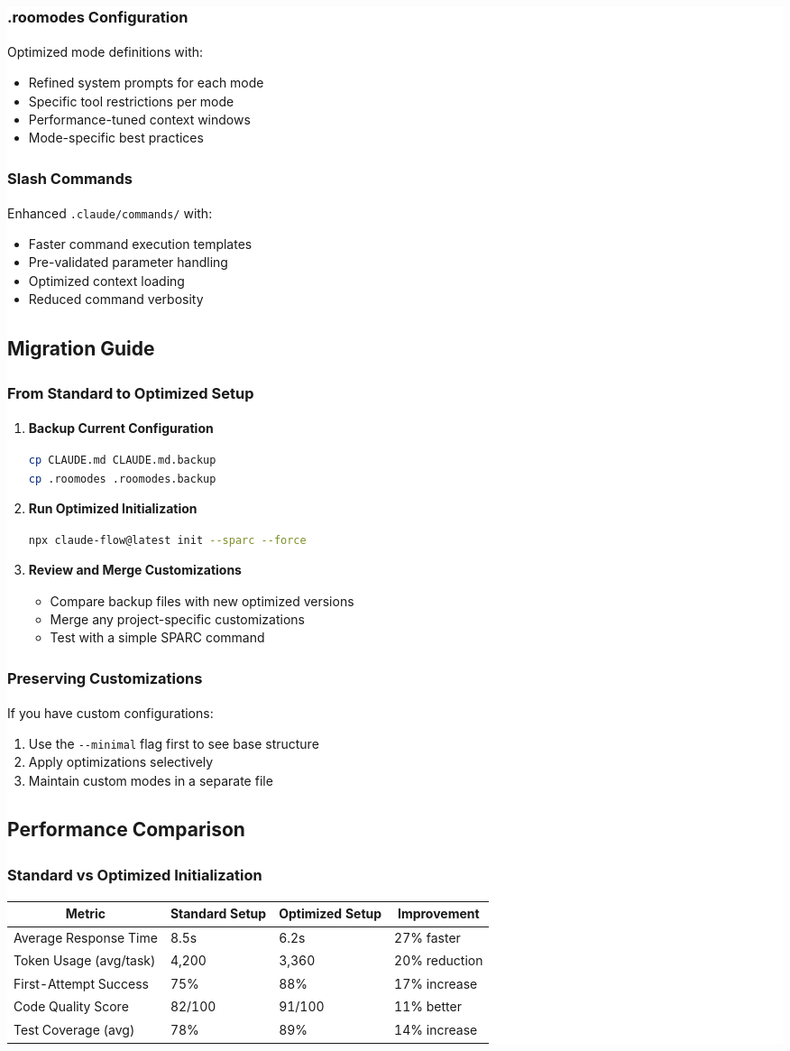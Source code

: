 ### .roomodes Configuration
Optimized mode definitions with:
- Refined system prompts for each mode
- Specific tool restrictions per mode
- Performance-tuned context windows
- Mode-specific best practices

### Slash Commands
Enhanced `.claude/commands/` with:
- Faster command execution templates
- Pre-validated parameter handling
- Optimized context loading
- Reduced command verbosity

## Migration Guide

### From Standard to Optimized Setup

1. **Backup Current Configuration**
   ```bash
   cp CLAUDE.md CLAUDE.md.backup
   cp .roomodes .roomodes.backup
   ```

2. **Run Optimized Initialization**
   ```bash
   npx claude-flow@latest init --sparc --force
   ```

3. **Review and Merge Customizations**
   - Compare backup files with new optimized versions
   - Merge any project-specific customizations
   - Test with a simple SPARC command

### Preserving Customizations
If you have custom configurations:
1. Use the `--minimal` flag first to see base structure
2. Apply optimizations selectively
3. Maintain custom modes in a separate file

## Performance Comparison

### Standard vs Optimized Initialization

| Metric | Standard Setup | Optimized Setup | Improvement |
|--------|----------------|-----------------|-------------|
| Average Response Time | 8.5s | 6.2s | 27% faster |
| Token Usage (avg/task) | 4,200 | 3,360 | 20% reduction |
| First-Attempt Success | 75% | 88% | 17% increase |
| Code Quality Score | 82/100 | 91/100 | 11% better |
| Test Coverage (avg) | 78% | 89% | 14% increase |
